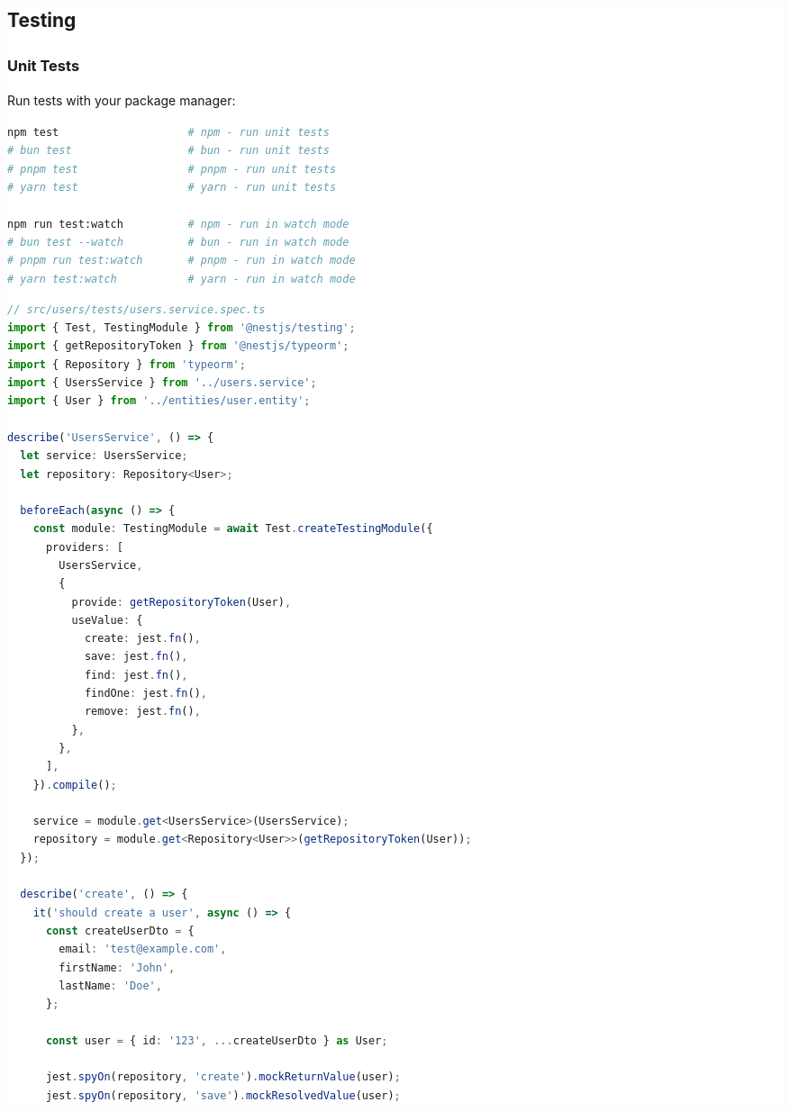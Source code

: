 ## Testing

### Unit Tests

Run tests with your package manager:

```bash
npm test                    # npm - run unit tests
# bun test                  # bun - run unit tests
# pnpm test                 # pnpm - run unit tests
# yarn test                 # yarn - run unit tests

npm run test:watch          # npm - run in watch mode
# bun test --watch          # bun - run in watch mode
# pnpm run test:watch       # pnpm - run in watch mode
# yarn test:watch           # yarn - run in watch mode
```

```typescript
// src/users/tests/users.service.spec.ts
import { Test, TestingModule } from '@nestjs/testing';
import { getRepositoryToken } from '@nestjs/typeorm';
import { Repository } from 'typeorm';
import { UsersService } from '../users.service';
import { User } from '../entities/user.entity';

describe('UsersService', () => {
  let service: UsersService;
  let repository: Repository<User>;

  beforeEach(async () => {
    const module: TestingModule = await Test.createTestingModule({
      providers: [
        UsersService,
        {
          provide: getRepositoryToken(User),
          useValue: {
            create: jest.fn(),
            save: jest.fn(),
            find: jest.fn(),
            findOne: jest.fn(),
            remove: jest.fn(),
          },
        },
      ],
    }).compile();

    service = module.get<UsersService>(UsersService);
    repository = module.get<Repository<User>>(getRepositoryToken(User));
  });

  describe('create', () => {
    it('should create a user', async () => {
      const createUserDto = {
        email: 'test@example.com',
        firstName: 'John',
        lastName: 'Doe',
      };

      const user = { id: '123', ...createUserDto } as User;

      jest.spyOn(repository, 'create').mockReturnValue(user);
      jest.spyOn(repository, 'save').mockResolvedValue(user);

```